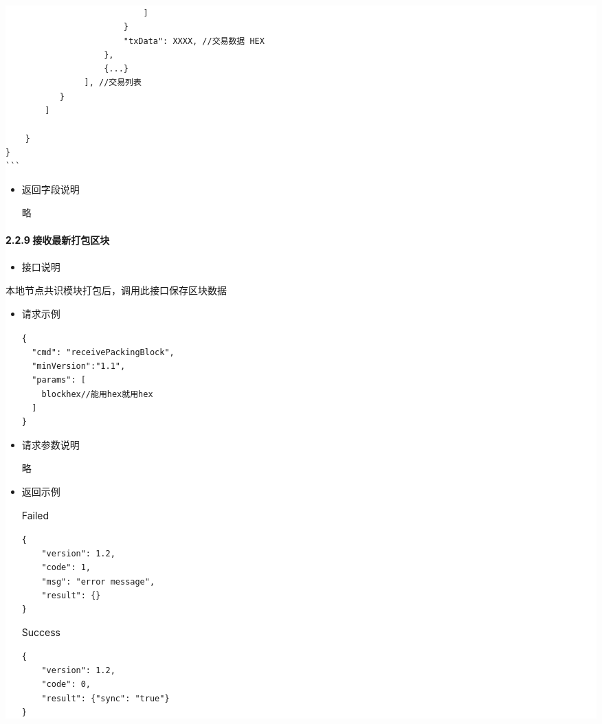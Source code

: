                                 ]
                            }
                            "txData": XXXX, //交易数据 HEX
                        },
                        {...}
                    ], //交易列表
               }
            ]

        }
    }
    ```
    
* 返回字段说明
  
    略

#### 2.2.9 接收最新打包区块

* 接口说明

本地节点共识模块打包后，调用此接口保存区块数据

* 请求示例

    ```
    {
      "cmd": "receivePackingBlock",
      "minVersion":"1.1",
      "params": [
      	blockhex//能用hex就用hex
      ]
    }
    ```

* 请求参数说明

    略

* 返回示例

    Failed

    ```
    {
        "version": 1.2,
        "code": 1,
        "msg": "error message",
        "result": {}
    }
    ```

    Success

    ```
    {
        "version": 1.2,
        "code": 0,
        "result": {"sync": "true"}
    }
    ```
